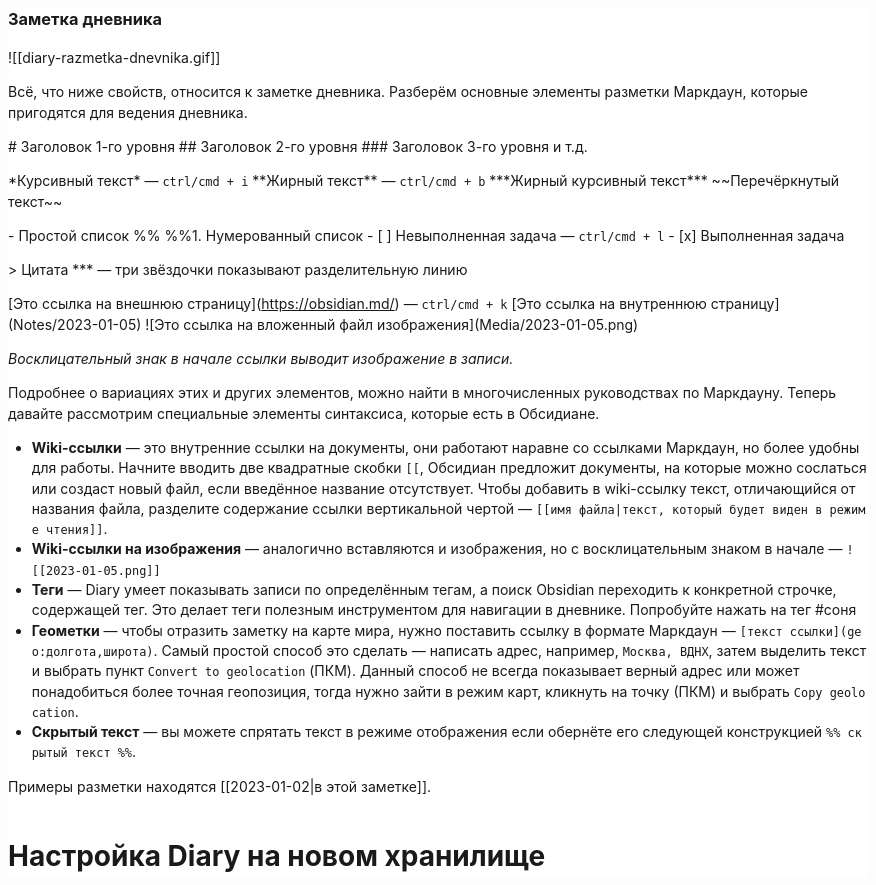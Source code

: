 ### Заметка дневника

![[diary-razmetka-dnevnika.gif]]

Всё, что ниже свойств, относится к заметке дневника. Разберём основные элементы разметки Маркдаун, которые пригодятся для ведения дневника.

\# Заголовок 1-го уровня
\## Заголовок 2-го уровня
\### Заголовок 3-го уровня и т.д.

\*Курсивный текст\* — `ctrl/cmd + i`
\*\*Жирный текст\*\* — `ctrl/cmd + b`
\*\*\*Жирный курсивный текст\*\*\*
\~\~Перечёркнутый текст\~\~

\- Простой список
%% %%1. Нумерованный список
\- [ ] Невыполненная задача  — `ctrl/cmd + l`
\- [x] Выполненная задача

\> Цитата
\*\*\* — три звёздочки показывают разделительную линию

\[Это ссылка на внешнюю страницу](https://obsidian.md/) — `ctrl/cmd + k`
\[Это ссылка на внутреннюю страницу](Notes/2023-01-05)
\!\[Это ссылка на вложенный файл изображения](Media/2023-01-05.png)

*Восклицательный знак в начале ссылки выводит изображение в записи.*

Подробнее о вариациях этих и других элементов, можно найти в многочисленных руководствах по Маркдауну. Теперь давайте рассмотрим специальные элементы синтаксиса, которые есть в Обсидиане.

- **Wiki-ссылки** — это внутренние ссылки на документы, они работают наравне со ссылками Маркдаун, но более удобны для работы. Начните вводить две квадратные скобки `[[`, Обсидиан предложит документы, на которые можно сослаться или создаст новый файл, если введённое название отсутствует. Чтобы добавить в wiki-ссылку текст, отличающийся от названия файла, разделите содержание ссылки вертикальной чертой — `[[имя файла|текст, который будет виден в режиме чтения]]`.
- **Wiki-ссылки на изображения** — аналогично вставляются и изображения, но с восклицательным знаком в начале — `![[2023-01-05.png]]`
- **Теги** — Diary умеет показывать записи по определённым тегам, а поиск Obsidian переходить к конкретной строчке, содержащей тег. Это делает теги полезным инструментом для навигации в дневнике. Попробуйте нажать на тег #соня
- **Геометки** — чтобы отразить заметку на карте мира, нужно поставить ссылку в формате Маркдаун — `[текст ссылки](geo:долгота,широта)`. Самый простой способ это сделать — написать адрес, например, `Москва, ВДНХ`, затем выделить текст и выбрать пункт `Convert to geolocation` (ПКМ). Данный способ не всегда показывает верный адрес или может понадобиться более точная геопозиция, тогда нужно зайти в режим карт, кликнуть на точку (ПКМ) и выбрать `Copy geolocation`.
- **Скрытый текст** — вы можете спрятать текст в режиме отображения если обернёте его следующей конструкцией `%% скрытый текст %%`.

Примеры разметки находятся  [[2023-01-02|в этой заметке]].

# Настройка Diary на новом хранилище
